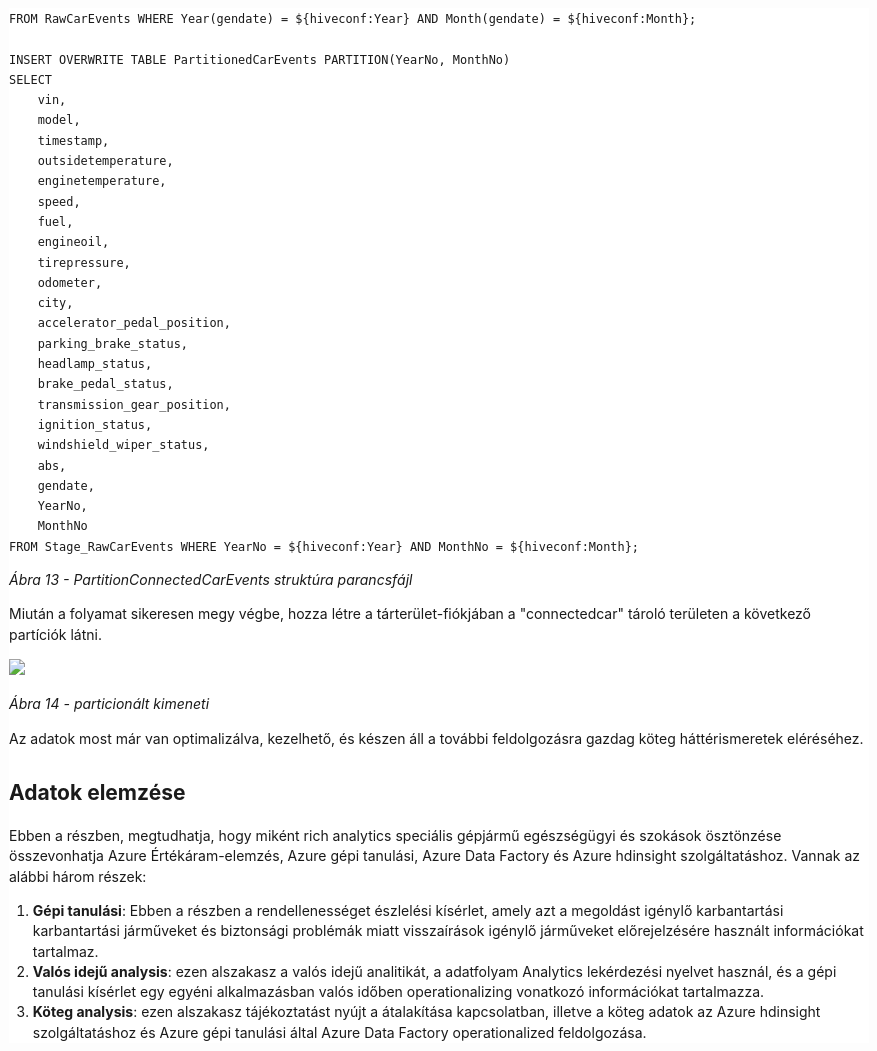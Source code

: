     FROM RawCarEvents WHERE Year(gendate) = ${hiveconf:Year} AND Month(gendate) = ${hiveconf:Month}; 

    INSERT OVERWRITE TABLE PartitionedCarEvents PARTITION(YearNo, MonthNo) 
    SELECT
        vin,            
        model,
        timestamp,
        outsidetemperature,
        enginetemperature,
        speed,
        fuel,
        engineoil,
        tirepressure,
        odometer,
        city,
        accelerator_pedal_position,
        parking_brake_status,
        headlamp_status,
        brake_pedal_status,
        transmission_gear_position,
        ignition_status,
        windshield_wiper_status,
        abs,
        gendate,
        YearNo,
        MonthNo
    FROM Stage_RawCarEvents WHERE YearNo = ${hiveconf:Year} AND MonthNo = ${hiveconf:Month};

*Ábra 13 - PartitionConnectedCarEvents struktúra parancsfájl*

Miután a folyamat sikeresen megy végbe, hozza létre a tárterület-fiókjában a "connectedcar" tároló területen a következő partíciók látni.

![](./media/cortana-analytics-playbook-vehicle-telemetry-deep-dive/fig14-vehicle-telematics-partitioned-output.png)

*Ábra 14 - particionált kimeneti*

Az adatok most már van optimalizálva, kezelhető, és készen áll a további feldolgozásra gazdag köteg háttérismeretek eléréséhez. 

## <a name="data-analysis"></a>Adatok elemzése

Ebben a részben, megtudhatja, hogy miként rich analytics speciális gépjármű egészségügyi és szokások ösztönzése összevonhatja Azure Értékáram-elemzés, Azure gépi tanulási, Azure Data Factory és Azure hdinsight szolgáltatáshoz. Vannak az alábbi három részek:

1.  **Gépi tanulási**: Ebben a részben a rendellenességet észlelési kísérlet, amely azt a megoldást igénylő karbantartási karbantartási járműveket és biztonsági problémák miatt visszaírások igénylő járműveket előrejelzésére használt információkat tartalmaz.
2.  **Valós idejű analysis**: ezen alszakasz a valós idejű analitikát, a adatfolyam Analytics lekérdezési nyelvet használ, és a gépi tanulási kísérlet egy egyéni alkalmazásban valós időben operationalizing vonatkozó információkat tartalmazza.
3.  **Köteg analysis**: ezen alszakasz tájékoztatást nyújt a átalakítása kapcsolatban, illetve a köteg adatok az Azure hdinsight szolgáltatáshoz és Azure gépi tanulási által Azure Data Factory operationalized feldolgozása.

